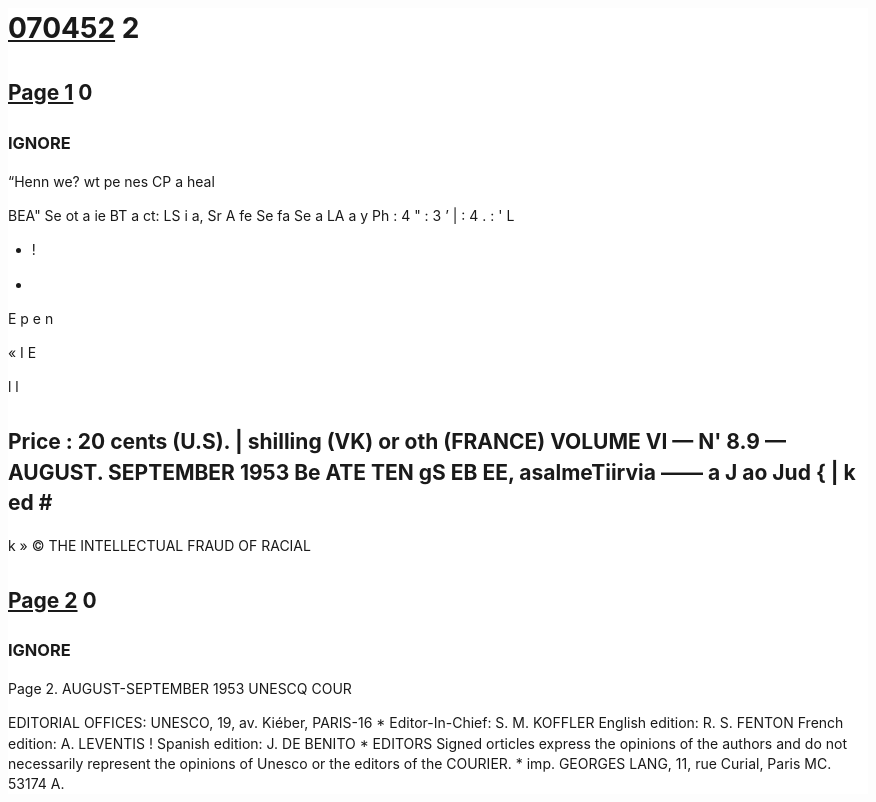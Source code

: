 # [070452](https://demo.humlab.umu.se/courier/070452engo.pdf) 2

## [Page 1](https://demo.humlab.umu.se/courier/070452engo.pdf#page=1) 0

### IGNORE

“Henn we? wt pe nes CP a heal 
    
BEA" Se ot a ie BT a ct: LS i a, Sr A fe Se fa Se a LA a 
y 
Ph 
: 4 
" : 
3 ’ | 
: 
4 . : 
' 
L 
* ! 
+
 
E 
p
e
n
 
«
I
E
 
l
l
 
Price : 20 cents (U.S). | shilling (VK) or oth (FRANCE) VOLUME VI — N' 8.9 — AUGUST. SEPTEMBER 1953 
Be ATE TEN gS EB EE, asalmeTiirvia —— a J ao Jud { | k ed #  
- 
k » 
© THE INTELLECTUAL 
FRAUD OF RACIAL 

## [Page 2](https://demo.humlab.umu.se/courier/070452engo.pdf#page=2) 0

### IGNORE

Page 2. AUGUST-SEPTEMBER 1953 UNESCQ COUR 
 
EDITORIAL OFFICES: 
UNESCO, 19, av. Kiéber, PARIS-16 
* 
Editor-In-Chief: S. M. KOFFLER 
English edition: R. S. FENTON 
French edition: A. LEVENTIS 
! Spanish edition: J. DE BENITO 
* 
EDITORS 
Signed orticles express the opinions of the authors and 
do not necessarily represent the opinions of Unesco or 
the editors of the COURIER. 
* 
imp. GEORGES LANG, 11, rue Curial, Paris 
MC. 53174 A. 